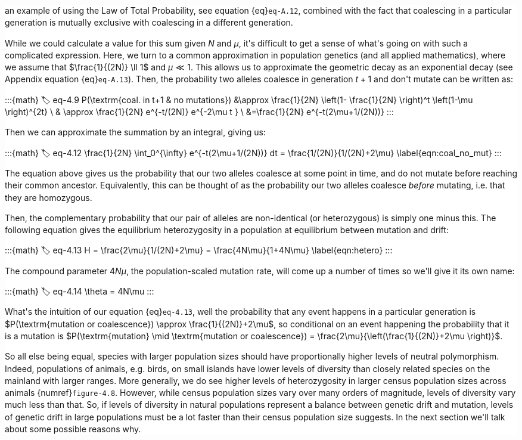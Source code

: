 an example of using the Law of Total Probability, see equation {eq}`eq-A.12`, combined with the fact that coalescing in a particular generation is mutually exclusive with coalescing in a different generation.

While we could calculate a value for this sum given $N$ and $\mu$, it's difficult to get a sense of what's going on with such a complicated expression. Here, we turn to a common approximation in population genetics (and all applied mathematics), where we assume that $\frac{1}{(2N)} \ll 1$ and $\mu \ll 1$. This allows us to approximate the geometric decay as an exponential decay (see Appendix equation {eq}`eq-A.13`). Then, the probability two alleles coalesce in generation $t+1$ and don't mutate can be written as:

:::{math}
:label: eq-4.9
    P(\textrm{coal. in t+1 \& no mutations}) &\approx \frac{1}{2N}
    \left(1- \frac{1}{2N} \right)^t \left(1-\mu \right)^{2t} \\
    & \approx \frac{1}{2N} e^{-t/(2N)} e^{-2\mu t } \\
    &=\frac{1}{2N} e^{-t(2\mu+1/(2N))}
:::

Then we can approximate the summation by an integral, giving us:

:::{math}
:label: eq-4.12
    \frac{1}{2N} \int_0^{\infty} e^{-t(2\mu+1/(2N))} dt = \frac{1/(2N)}{1/(2N)+2\mu} \label{eqn:coal_no_mut}
:::

The equation above gives us the probability that our two alleles coalesce at some point in time, and do not mutate before reaching their common ancestor. Equivalently, this can be thought of as the probability our two alleles coalesce *before* mutating, i.e. that they are homozygous.

Then, the complementary probability that our pair of alleles are non-identical (or heterozygous) is simply one minus this. The following equation gives the equilibrium heterozygosity in a population at equilibrium between mutation and drift:

:::{math}
:label: eq-4.13
    H = \frac{2\mu}{1/(2N)+2\mu}  = \frac{4N\mu}{1+4N\mu} \label{eqn:hetero}
:::

The compound parameter $4N\mu$, the population-scaled mutation rate,
will come up a number of times so we'll give it its own name:


:::{math}
:label: eq-4.14
    \theta = 4N\mu
:::

What's the intuition of our equation {eq}`eq-4.13`, well the probability that any event happens in a particular generation is $P(\textrm{mutation or coalescence}) \approx \frac{1}{(2N)}+2\mu$, so conditional on an event happening the probability that it is a mutation is $P(\textrm{mutation} \mid \textrm{mutation or coalescence}) =  \frac{2\mu}{\left(\frac{1}{(2N)}+2\mu \right)}$.

So all else being equal, species with larger population sizes should
have proportionally higher levels of neutral polymorphism. Indeed,
populations of animals, e.g. birds, on small islands have lower levels
of diversity than closely related species on the mainland with larger
ranges. More generally, we do see higher levels of heterozygosity in
larger census population sizes across animals {numref}`figure-4.8`.
However, while census population sizes vary over many orders of
magnitude, levels of diversity vary much less than that. So, if levels
of diversity in natural populations represent a balance between genetic
drift and mutation, levels of genetic drift in large populations must be
a lot faster than their census population size suggests. In the next
section we'll talk about some possible reasons why.
